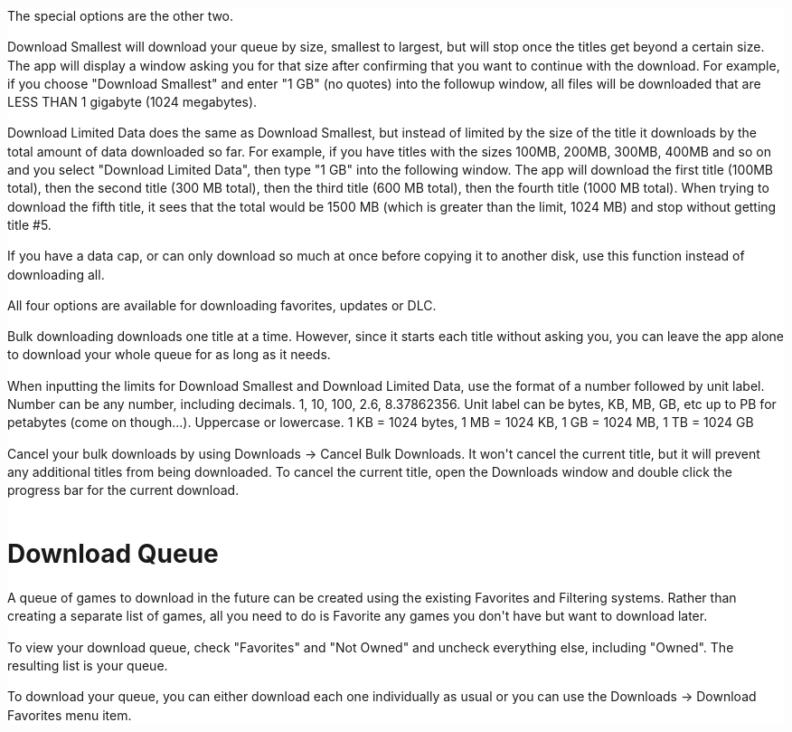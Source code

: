 The special options are the other two. 

Download Smallest will download your queue by size, smallest to largest, but will stop once the titles get beyond a certain size. The app
will display a window asking you for that size after confirming that you want to continue with the download. For example, if you choose "Download Smallest" and enter
"1 GB" (no quotes) into the followup window, all files will be downloaded that are LESS THAN 1 gigabyte (1024 megabytes). 

Download Limited Data does the same as Download Smallest, but instead of limited by the size of the title it downloads by the total
amount of data downloaded so far. For example, if you have titles with the sizes 100MB, 200MB, 300MB, 400MB and so on and you select
"Download Limited Data", then type "1 GB" into the following window. The app will download the first title (100MB total), then the second
title (300 MB total), then the third title (600 MB total), then the fourth title (1000 MB total). When trying to download the fifth title,
it sees that the total would be 1500 MB (which is greater than the limit, 1024 MB) and stop without getting title #5.

If you have a data cap, or can only download so much at once before copying it to another disk, use this function instead of downloading all.

All four options are available for downloading favorites, updates or DLC.

Bulk downloading downloads one title at a time. However, since it starts each title without asking you, you can leave the app
alone to download your whole queue for as long as it needs.

When inputting the limits for Download Smallest and Download Limited Data, use the format of a number followed by unit label.
Number can be any number, including decimals. 1, 10, 100, 2.6, 8.37862356.
Unit label can be bytes, KB, MB, GB, etc up to PB for petabytes (come on though...). Uppercase or lowercase.
1 KB = 1024 bytes, 1 MB = 1024 KB, 1 GB = 1024 MB, 1 TB = 1024 GB
 
Cancel your bulk downloads by using Downloads -> Cancel Bulk Downloads. It won't cancel the current title, but it will prevent any 
additional titles from being downloaded. To cancel the current title, open the Downloads window and double click the progress bar
for the current download.

# Download Queue

A queue of games to download in the future can be created using the existing Favorites and Filtering systems. Rather than
creating a separate list of games, all you need to do is Favorite any games you don't have but want to download later.

To view your download queue, check "Favorites" and "Not Owned" and uncheck everything else, including "Owned". The resulting
list is your queue.

To download your queue, you can either download each one individually as usual or you can use the Downloads -> Download Favorites menu item.
